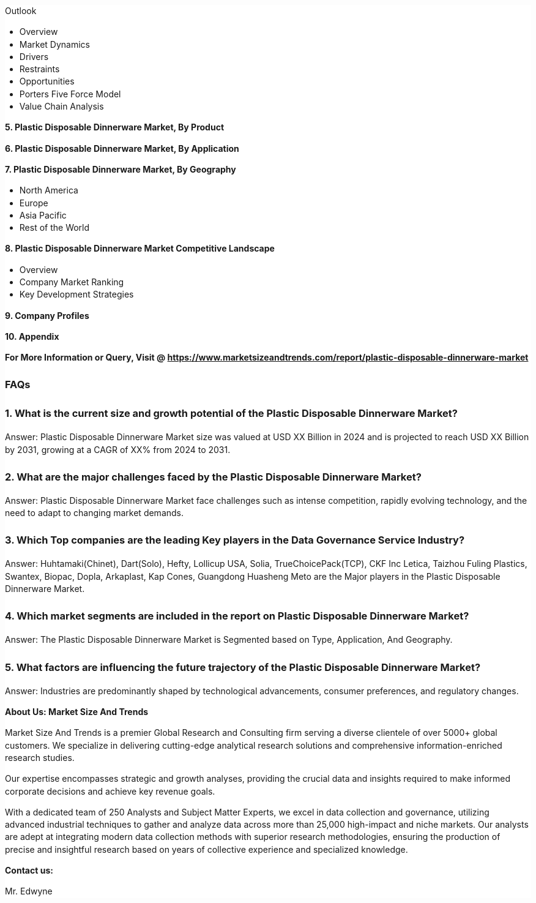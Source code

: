 Outlook</span></strong></p></div><div class="" data-test-id=""><ul><li><span class="">Overview</span></li><li><span class="">Market Dynamics</span></li><li><span class="">Drivers</span></li><li><span class="">Restraints</span></li><li><span class="">Opportunities</span></li><li><span class="">Porters Five Force Model</span></li><li><span class="">Value Chain Analysis</span></li></ul></div><div class="" data-test-id=""><p><strong><span class="">5. Plastic Disposable Dinnerware Market, By Product</span></strong></p></div><div class="" data-test-id=""><p><strong><span class="">6. Plastic Disposable Dinnerware Market, By Application</span></strong></p></div><div class="" data-test-id=""><p><strong><span class="">7. Plastic Disposable Dinnerware Market, By Geography</span></strong></p></div><div class="" data-test-id=""><ul><li><span class="">North America</span></li><li><span class="">Europe</span></li><li><span class="">Asia Pacific</span></li><li><span class="">Rest of the World</span></li></ul></div><div class="" data-test-id=""><p><strong><span class="">8. Plastic Disposable Dinnerware Market Competitive Landscape</span></strong></p></div><div class="" data-test-id=""><ul><li><span class="">Overview</span></li><li><span class="">Company Market Ranking</span></li><li><span class="">Key Development Strategies</span></li></ul></div><div class="" data-test-id=""><p><strong><span class="">9. Company Profiles</span></strong></p></div><div class="" data-test-id=""><p><strong><span class="">10. Appendix</span></strong></p></div><div class="" data-test-id=""><p><strong><span class="">For More Information or Query, Visit @ <a href="https://www.marketsizeandtrends.com/report/plastic-disposable-dinnerware-market" target="_blank">https://www.marketsizeandtrends.com/report/plastic-disposable-dinnerware-market</a></span></strong></p></div><div class="" data-test-id=""><div class="article-main__content" data-test-id="publishing-text-block"><h3><strong><span class="">FAQs</span></strong></h3></div><div class="article-main__content" data-test-id="publishing-text-block"><h3><span class="">1. What is the current size and growth potential of the Plastic Disposable Dinnerware Market?</span></h3></div><div class="article-main__content" data-test-id="publishing-text-block"><p><span class="font-[700]">Answer</span><span class="">: Plastic Disposable Dinnerware Market size was valued at USD XX Billion in 2024 and is projected to reach USD XX Billion by 2031, growing at a CAGR of XX% from 2024 to 2031.</span></p></div><div class="article-main__content" data-test-id="publishing-text-block"><h3><span class="">2. What are the major challenges faced by the Plastic Disposable Dinnerware Market?</span></h3></div><div class="article-main__content" data-test-id="publishing-text-block"><p><span class="font-[700]">Answer</span><span class="">: Plastic Disposable Dinnerware Market face challenges such as intense competition, rapidly evolving technology, and the need to adapt to changing market demands.</span></p></div><div class="article-main__content" data-test-id="publishing-text-block"><h3><span class="">3. Which Top companies are the leading Key players in the Data Governance Service Industry?</span></h3></div><div class="article-main__content" data-test-id="publishing-text-block"><p><span class="font-[700]">Answer</span><span class="">: Huhtamaki(Chinet), Dart(Solo), Hefty, Lollicup USA, Solia, TrueChoicePack(TCP), CKF Inc Letica, Taizhou Fuling Plastics, Swantex, Biopac, Dopla, Arkaplast, Kap Cones, Guangdong Huasheng Meto are the Major players in the Plastic Disposable Dinnerware Market.</span></p></div><div class="article-main__content" data-test-id="publishing-text-block"><h3><span class="">4. Which market segments are included in the report on Plastic Disposable Dinnerware Market?</span></h3></div><div class="article-main__content" data-test-id="publishing-text-block"><p><span class="font-[700]">Answer</span><span class="">: The Plastic Disposable Dinnerware Market is Segmented based on Type, Application, And Geography.</span></p></div><div class="article-main__content" data-test-id="publishing-text-block"><h3><span class="">5. What factors are influencing the future trajectory of the Plastic Disposable Dinnerware Market?</span></h3></div><div class="article-main__content" data-test-id="publishing-text-block"><p><span class="font-[700]">Answer:</span><span class="">&nbsp;Industries are predominantly shaped by technological advancements, consumer preferences, and regulatory changes.</span></p></div><p><strong><span class="">About Us: Market Size And Trends</span></strong></p></div><div class="" data-test-id=""><p><span class="">Market Size And Trends is a premier Global Research and Consulting firm serving a diverse clientele of over 5000+ global customers. We specialize in delivering cutting-edge analytical research solutions and comprehensive information-enriched research studies.</span></p></div><div class="" data-test-id=""><p><span class="">Our expertise encompasses strategic and growth analyses, providing the crucial data and insights required to make informed corporate decisions and achieve key revenue goals.</span></p></div><div class="" data-test-id=""><p><span class="">With a dedicated team of 250 Analysts and Subject Matter Experts, we excel in data collection and governance, utilizing advanced industrial techniques to gather and analyze data across more than 25,000 high-impact and niche markets. Our analysts are adept at integrating modern data collection methods with superior research methodologies, ensuring the production of precise and insightful research based on years of collective experience and specialized knowledge.</span></p></div><div class="" data-test-id=""><p><strong><span class="">Contact us:</span></strong></p></div><div class="" data-test-id=""><p><span class="">Mr. Edwyne